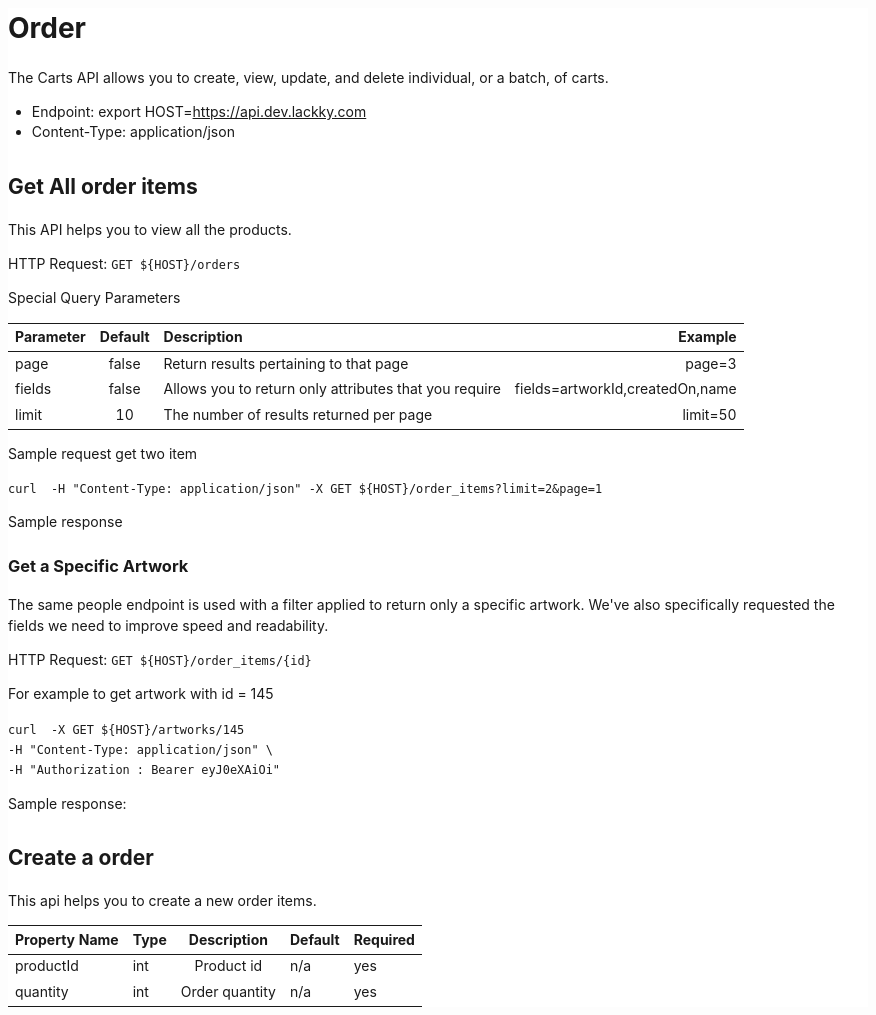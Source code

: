 # Order
The Carts API allows you to create, view, update, and delete individual, or a batch, of carts.

- Endpoint: export HOST=https://api.dev.lackky.com
- Content-Type: application/json

## Get All order items
This API helps you to view all the products.

HTTP Request: `GET ${HOST}/orders`

Special Query Parameters

| Parameter       | Default           | Description  |   Example|
| :-------------  |:---------------:|:-----|---------:|
| page            | false       |   Return results pertaining to that page | page=3 |
| fields          | false       |   Allows you to return only attributes that you require | fields=artworkId,createdOn,name |
| limit | 10 | The number of results returned per page | limit=50|

Sample request get two item

``` 
curl  -H "Content-Type: application/json" -X GET ${HOST}/order_items?limit=2&page=1
```

Sample response 


### Get a Specific Artwork

The same people endpoint is used with a filter applied to return only a specific artwork.
We've also specifically requested the fields we need to improve speed and readability.

HTTP Request: `GET ${HOST}/order_items/{id}`

For example to get artwork with id = 145

```
curl  -X GET ${HOST}/artworks/145
-H "Content-Type: application/json" \
-H "Authorization : Bearer eyJ0eXAiOi"
```

Sample response:

## Create a order
This api helps you to create a new order items.

|Property Name        | Type           | Description  | Default|Required|
|:--------------|:---------|:------:|----|----|
|productId | int  |Product id  |n/a| yes|
|quantity | int  |Order quantity |n/a| yes|
